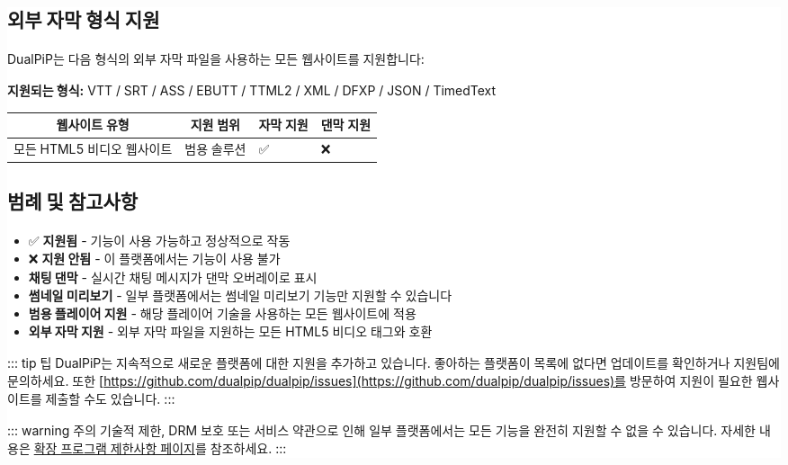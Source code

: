 
## 외부 자막 형식 지원

DualPiP는 다음 형식의 외부 자막 파일을 사용하는 모든 웹사이트를 지원합니다:

**지원되는 형식:** VTT / SRT / ASS / EBUTT / TTML2 / XML / DFXP / JSON / TimedText

| 웹사이트 유형              | 지원 범위   | 자막 지원 | 댄막 지원 |
| -------------------------- | ----------- | --------- | --------- |
| 모든 HTML5 비디오 웹사이트 | 범용 솔루션 | ✅        | ❌        |

## 범례 및 참고사항

- ✅ **지원됨** - 기능이 사용 가능하고 정상적으로 작동
- ❌ **지원 안됨** - 이 플랫폼에서는 기능이 사용 불가
- **채팅 댄막** - 실시간 채팅 메시지가 댄막 오버레이로 표시
- **썸네일 미리보기** - 일부 플랫폼에서는 썸네일 미리보기 기능만 지원할 수 있습니다
- **범용 플레이어 지원** - 해당 플레이어 기술을 사용하는 모든 웹사이트에 적용
- **외부 자막 지원** - 외부 자막 파일을 지원하는 모든 HTML5 비디오 태그와 호환

::: tip 팁
DualPiP는 지속적으로 새로운 플랫폼에 대한 지원을 추가하고 있습니다. 좋아하는 플랫폼이 목록에 없다면 업데이트를 확인하거나 지원팀에 문의하세요.
또한 [https://github.com/dualpip/dualpip/issues](https://github.com/dualpip/dualpip/issues)를 방문하여 지원이 필요한 웹사이트를 제출할 수도 있습니다.
:::

::: warning 주의
기술적 제한, DRM 보호 또는 서비스 약관으로 인해 일부 플랫폼에서는 모든 기능을 완전히 지원할 수 없을 수 있습니다. 자세한 내용은 [확장 프로그램 제한사항 페이지](/ko/limitations)를 참조하세요.
:::
